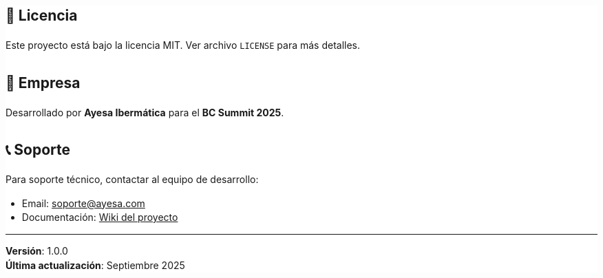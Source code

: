 ## 📄 Licencia

Este proyecto está bajo la licencia MIT. Ver archivo `LICENSE` para más detalles.

## 🏢 Empresa

Desarrollado por **Ayesa Ibermática** para el **BC Summit 2025**.

## 📞 Soporte

Para soporte técnico, contactar al equipo de desarrollo:
- Email: soporte@ayesa.com
- Documentación: [Wiki del proyecto](../../wiki)

---

**Versión**: 1.0.0  
**Última actualización**: Septiembre 2025